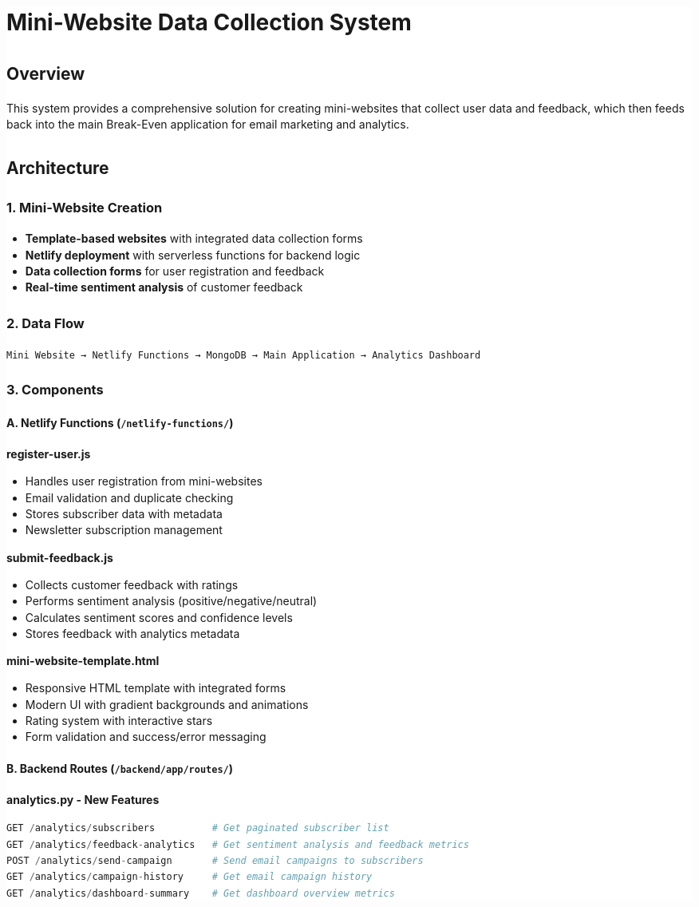 # Mini-Website Data Collection System

## Overview

This system provides a comprehensive solution for creating mini-websites that collect user data and feedback, which then feeds back into the main Break-Even application for email marketing and analytics.

## Architecture

### 1. Mini-Website Creation
- **Template-based websites** with integrated data collection forms  
- **Netlify deployment** with serverless functions for backend logic
- **Data collection forms** for user registration and feedback
- **Real-time sentiment analysis** of customer feedback

### 2. Data Flow
```
Mini Website → Netlify Functions → MongoDB → Main Application → Analytics Dashboard
```

### 3. Components

#### A. Netlify Functions (`/netlify-functions/`)

**register-user.js**
- Handles user registration from mini-websites
- Email validation and duplicate checking
- Stores subscriber data with metadata
- Newsletter subscription management

**submit-feedback.js**
- Collects customer feedback with ratings
- Performs sentiment analysis (positive/negative/neutral)
- Calculates sentiment scores and confidence levels
- Stores feedback with analytics metadata

**mini-website-template.html**
- Responsive HTML template with integrated forms
- Modern UI with gradient backgrounds and animations
- Rating system with interactive stars
- Form validation and success/error messaging

#### B. Backend Routes (`/backend/app/routes/`)

**analytics.py - New Features**
```python
GET /analytics/subscribers          # Get paginated subscriber list
GET /analytics/feedback-analytics   # Get sentiment analysis and feedback metrics
POST /analytics/send-campaign       # Send email campaigns to subscribers
GET /analytics/campaign-history     # Get email campaign history
GET /analytics/dashboard-summary    # Get dashboard overview metrics
```
